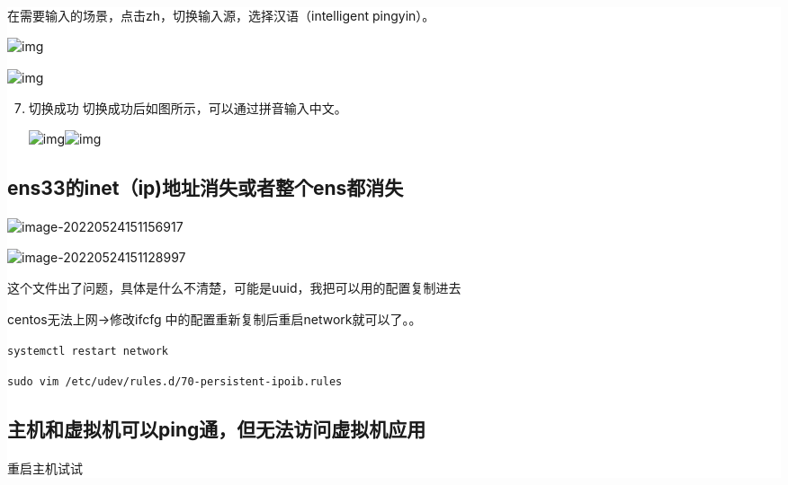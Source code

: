   在需要输入的场景，点击zh，切换输入源，选择汉语（intelligent pingyin）。

![img](https://img-blog.csdn.net/20180830224909646?watermark/2/text/aHR0cHM6Ly9ibG9nLmNzZG4ubmV0L3FxXzM4NzM3OTky/font/5a6L5L2T/fontsize/400/fill/I0JBQkFCMA==/dissolve/70)

![img](https://img-blog.csdn.net/20180830224954399?watermark/2/text/aHR0cHM6Ly9ibG9nLmNzZG4ubmV0L3FxXzM4NzM3OTky/font/5a6L5L2T/fontsize/400/fill/I0JBQkFCMA==/dissolve/70)

7. 切换成功
   切换成功后如图所示，可以通过拼音输入中文。

   ![img](https://img-blog.csdn.net/20180830225058817?watermark/2/text/aHR0cHM6Ly9ibG9nLmNzZG4ubmV0L3FxXzM4NzM3OTky/font/5a6L5L2T/fontsize/400/fill/I0JBQkFCMA==/dissolve/70)![img](https://img-blog.csdn.net/2018083022514715?watermark/2/text/aHR0cHM6Ly9ibG9nLmNzZG4ubmV0L3FxXzM4NzM3OTky/font/5a6L5L2T/fontsize/400/fill/I0JBQkFCMA==/dissolve/70)

## ens33的inet（ip)地址消失或者整个ens都消失

![image-20220524151156917](http://myimg.go2flare.xyz/img/image-20220524151156917.png)

![image-20220524151128997](http://myimg.go2flare.xyz/img/image-20220524151128997.png)

这个文件出了问题，具体是什么不清楚，可能是uuid，我把可以用的配置复制进去

centos无法上网->修改ifcfg 中的配置重新复制后重启network就可以了。。

```
systemctl restart network
```





```
sudo vim /etc/udev/rules.d/70-persistent-ipoib.rules
```



## 

## 主机和虚拟机可以ping通，但无法访问虚拟机应用

重启主机试试

